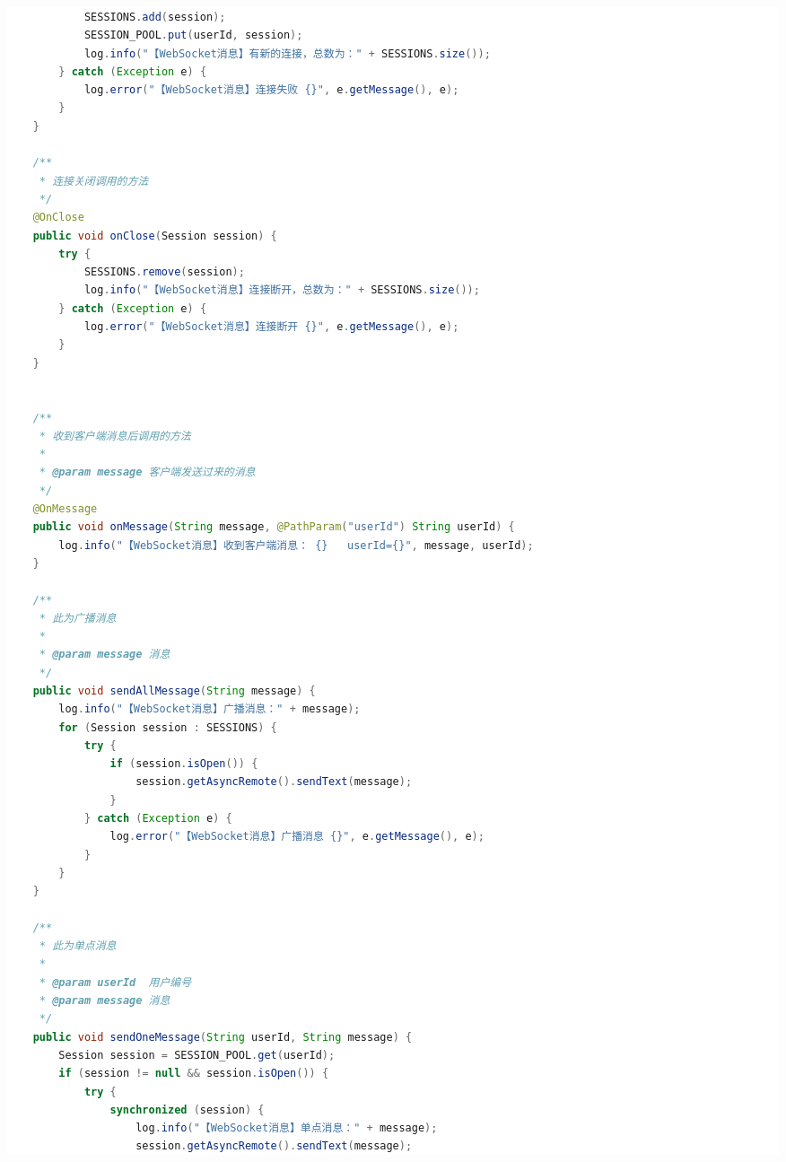 ```java
            SESSIONS.add(session);
            SESSION_POOL.put(userId, session);
            log.info("【WebSocket消息】有新的连接，总数为：" + SESSIONS.size());
        } catch (Exception e) {
            log.error("【WebSocket消息】连接失败 {}", e.getMessage(), e);
        }
    }

    /**
     * 连接关闭调用的方法
     */
    @OnClose
    public void onClose(Session session) {
        try {
            SESSIONS.remove(session);
            log.info("【WebSocket消息】连接断开，总数为：" + SESSIONS.size());
        } catch (Exception e) {
            log.error("【WebSocket消息】连接断开 {}", e.getMessage(), e);
        }
    }


    /**
     * 收到客户端消息后调用的方法
     *
     * @param message 客户端发送过来的消息
     */
    @OnMessage
    public void onMessage(String message, @PathParam("userId") String userId) {
        log.info("【WebSocket消息】收到客户端消息： {}   userId={}", message, userId);
    }

    /**
     * 此为广播消息
     *
     * @param message 消息
     */
    public void sendAllMessage(String message) {
        log.info("【WebSocket消息】广播消息：" + message);
        for (Session session : SESSIONS) {
            try {
                if (session.isOpen()) {
                    session.getAsyncRemote().sendText(message);
                }
            } catch (Exception e) {
                log.error("【WebSocket消息】广播消息 {}", e.getMessage(), e);
            }
        }
    }

    /**
     * 此为单点消息
     *
     * @param userId  用户编号
     * @param message 消息
     */
    public void sendOneMessage(String userId, String message) {
        Session session = SESSION_POOL.get(userId);
        if (session != null && session.isOpen()) {
            try {
                synchronized (session) {
                    log.info("【WebSocket消息】单点消息：" + message);
                    session.getAsyncRemote().sendText(message);
```